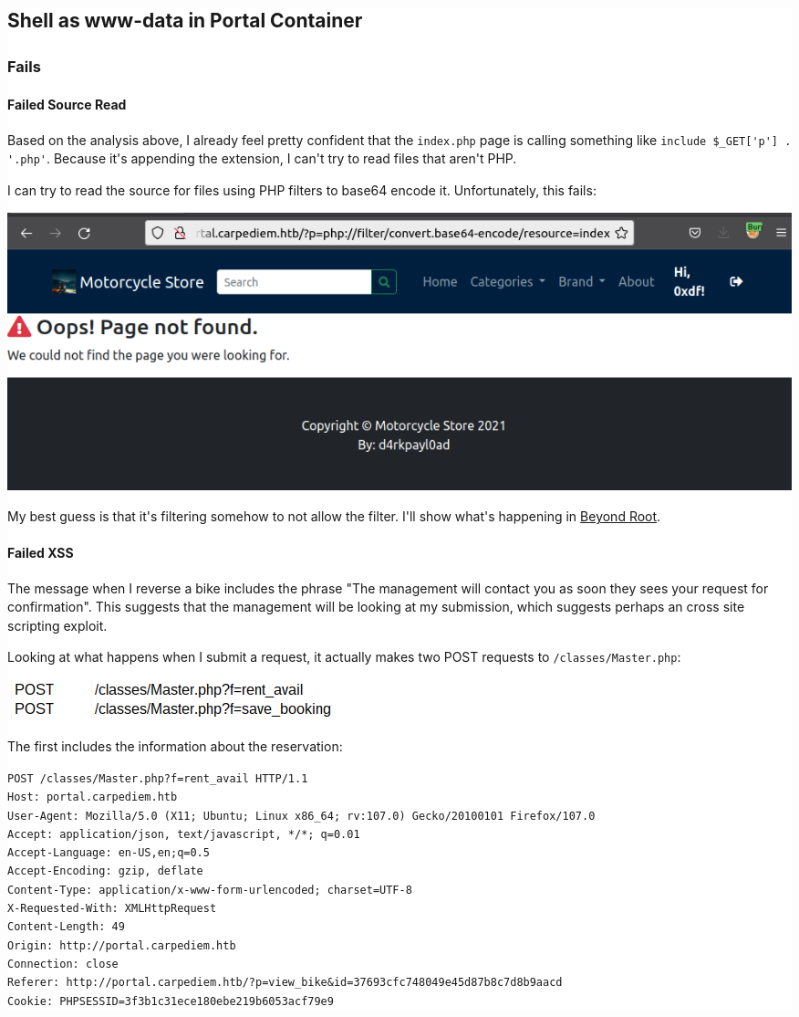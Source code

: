 ## Shell as www-data in Portal Container

### Fails

#### Failed Source Read

Based on the analysis above, I already feel pretty confident that the
`index.php` page is calling something like
`include $_GET['p'] . '.php'`. Because it's appending the extension, I
can't try to read files that aren't PHP.

I can try to read the source for files using PHP filters to base64
encode it. Unfortunately, this fails:

![](/img/image-20221128104547905.png)

My best guess is that it's filtering somehow to not allow the filter.
I'll show what's happening in [Beyond Root](#php-filter-fail).

#### Failed XSS

The message when I reverse a bike includes the phrase "The management
will contact you as soon they sees your request for confirmation". This
suggests that the management will be looking at my submission, which
suggests perhaps an cross site scripting exploit.

Looking at what happens when I submit a request, it actually makes two
POST requests to `/classes/Master.php`:

![](/img/image-20221128111216046.png)

The first includes the information about the reservation:



    POST /classes/Master.php?f=rent_avail HTTP/1.1
    Host: portal.carpediem.htb
    User-Agent: Mozilla/5.0 (X11; Ubuntu; Linux x86_64; rv:107.0) Gecko/20100101 Firefox/107.0
    Accept: application/json, text/javascript, */*; q=0.01
    Accept-Language: en-US,en;q=0.5
    Accept-Encoding: gzip, deflate
    Content-Type: application/x-www-form-urlencoded; charset=UTF-8
    X-Requested-With: XMLHttpRequest
    Content-Length: 49
    Origin: http://portal.carpediem.htb
    Connection: close
    Referer: http://portal.carpediem.htb/?p=view_bike&id=37693cfc748049e45d87b8c7d8b9aacd
    Cookie: PHPSESSID=3f3b1c31ece180ebe219b6053acf79e9